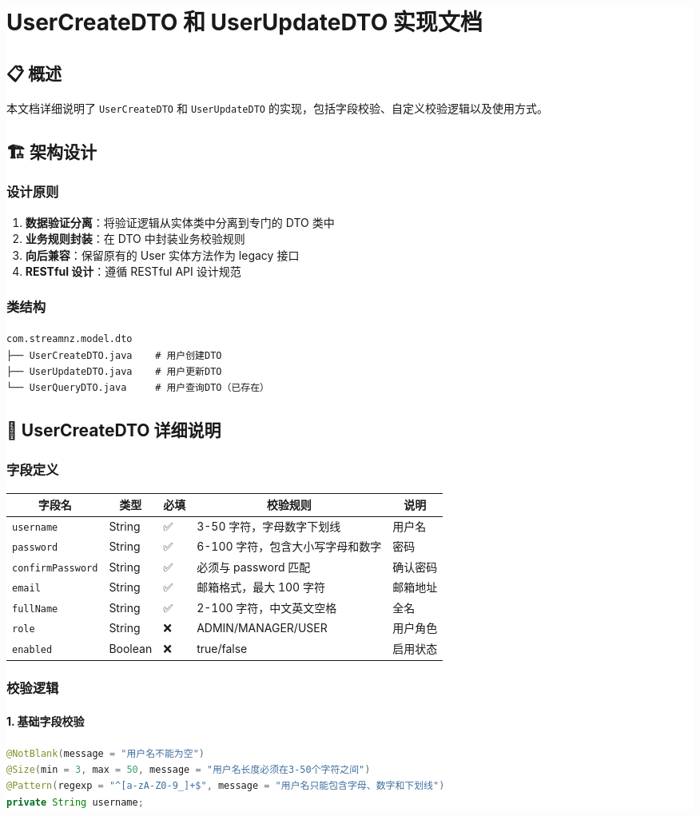 # UserCreateDTO 和 UserUpdateDTO 实现文档

## 📋 概述

本文档详细说明了 `UserCreateDTO` 和 `UserUpdateDTO` 的实现，包括字段校验、自定义校验逻辑以及使用方式。

## 🏗️ 架构设计

### 设计原则

1. **数据验证分离**：将验证逻辑从实体类中分离到专门的 DTO 类中
2. **业务规则封装**：在 DTO 中封装业务校验规则
3. **向后兼容**：保留原有的 User 实体方法作为 legacy 接口
4. **RESTful 设计**：遵循 RESTful API 设计规范

### 类结构

```
com.streamnz.model.dto
├── UserCreateDTO.java    # 用户创建DTO
├── UserUpdateDTO.java    # 用户更新DTO
└── UserQueryDTO.java     # 用户查询DTO（已存在）
```

## 📝 UserCreateDTO 详细说明

### 字段定义

| 字段名            | 类型    | 必填 | 校验规则                         | 说明     |
| ----------------- | ------- | ---- | -------------------------------- | -------- |
| `username`        | String  | ✅   | 3-50 字符，字母数字下划线        | 用户名   |
| `password`        | String  | ✅   | 6-100 字符，包含大小写字母和数字 | 密码     |
| `confirmPassword` | String  | ✅   | 必须与 password 匹配             | 确认密码 |
| `email`           | String  | ✅   | 邮箱格式，最大 100 字符          | 邮箱地址 |
| `fullName`        | String  | ✅   | 2-100 字符，中文英文空格         | 全名     |
| `role`            | String  | ❌   | ADMIN/MANAGER/USER               | 用户角色 |
| `enabled`         | Boolean | ❌   | true/false                       | 启用状态 |

### 校验逻辑

#### 1. 基础字段校验

```java
@NotBlank(message = "用户名不能为空")
@Size(min = 3, max = 50, message = "用户名长度必须在3-50个字符之间")
@Pattern(regexp = "^[a-zA-Z0-9_]+$", message = "用户名只能包含字母、数字和下划线")
private String username;
```
